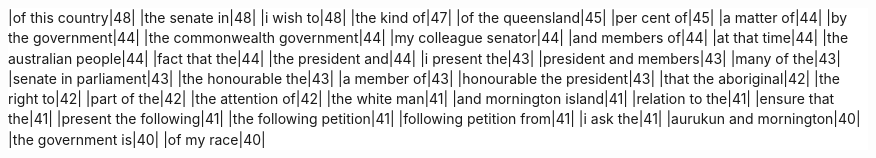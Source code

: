 |of this country|48|
|the senate in|48|
|i wish to|48|
|the kind of|47|
|of the queensland|45|
|per cent of|45|
|a matter of|44|
|by the government|44|
|the commonwealth government|44|
|my colleague senator|44|
|and members of|44|
|at that time|44|
|the australian people|44|
|fact that the|44|
|the president and|44|
|i present the|43|
|president and members|43|
|many of the|43|
|senate in parliament|43|
|the honourable the|43|
|a member of|43|
|honourable the president|43|
|that the aboriginal|42|
|the right to|42|
|part of the|42|
|the attention of|42|
|the white man|41|
|and mornington island|41|
|relation to the|41|
|ensure that the|41|
|present the following|41|
|the following petition|41|
|following petition from|41|
|i ask the|41|
|aurukun and mornington|40|
|the government is|40|
|of my race|40|